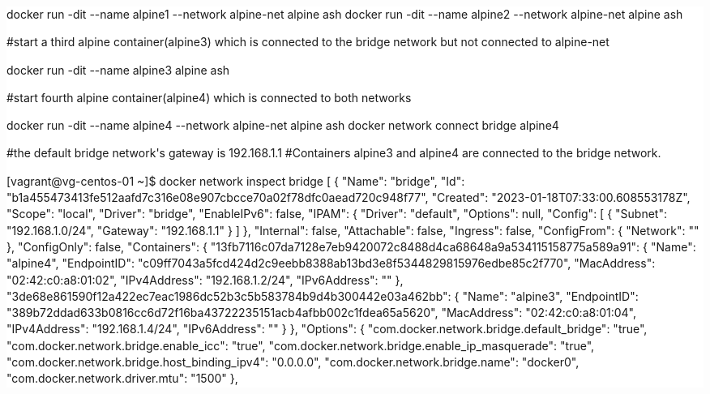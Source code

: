  docker run -dit --name alpine1 --network alpine-net alpine ash
 docker run -dit --name alpine2 --network alpine-net alpine ash

#start a third alpine container(alpine3) which is connected to the bridge network but not connected to alpine-net
 
 docker run -dit --name alpine3 alpine ash

#start fourth alpine container(alpine4) which is connected to both networks

docker run -dit --name alpine4 --network alpine-net alpine ash
docker network connect bridge alpine4
 
#the default bridge network's gateway is 192.168.1.1
#Containers alpine3 and alpine4 are connected to the bridge network.

[vagrant@vg-centos-01 ~]$ docker network inspect bridge
[
    {
        "Name": "bridge",
        "Id": "b1a455473413fe512aafd7c316e08e907cbcce70a02f78dfc0aead720c948f77",
        "Created": "2023-01-18T07:33:00.608553178Z",
        "Scope": "local",
        "Driver": "bridge",
        "EnableIPv6": false,
        "IPAM": {
            "Driver": "default",
            "Options": null,
            "Config": [
                {
                    "Subnet": "192.168.1.0/24",
                    "Gateway": "192.168.1.1"
                }
            ]
        },
        "Internal": false,
        "Attachable": false,
        "Ingress": false,
        "ConfigFrom": {
            "Network": ""
        },
        "ConfigOnly": false,
        "Containers": {
            "13fb7116c07da7128e7eb9420072c8488d4ca68648a9a534115158775a589a91": {
                "Name": "alpine4",
                "EndpointID": "c09ff7043a5fcd424d2c9eebb8388ab13bd3e8f5344829815976edbe85c2f770",
                "MacAddress": "02:42:c0:a8:01:02",
                "IPv4Address": "192.168.1.2/24",
                "IPv6Address": ""
            },
            "3de68e861590f12a422ec7eac1986dc52b3c5b583784b9d4b300442e03a462bb": {
                "Name": "alpine3",
                "EndpointID": "389b72ddad633b0816cc6d72f16ba43722235151acb4afbb002c1fdea65a5620",
                "MacAddress": "02:42:c0:a8:01:04",
                "IPv4Address": "192.168.1.4/24",
                "IPv6Address": ""
            }
        },
        "Options": {
            "com.docker.network.bridge.default_bridge": "true",
            "com.docker.network.bridge.enable_icc": "true",
            "com.docker.network.bridge.enable_ip_masquerade": "true",
            "com.docker.network.bridge.host_binding_ipv4": "0.0.0.0",
            "com.docker.network.bridge.name": "docker0",
            "com.docker.network.driver.mtu": "1500"
        },